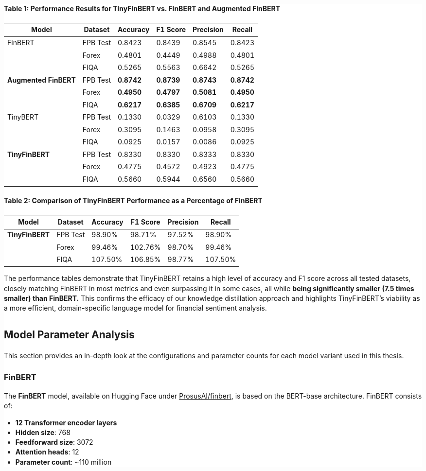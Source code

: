 #### Table 1: Performance Results for TinyFinBERT vs. FinBERT and Augmented FinBERT
| Model               | Dataset   | Accuracy | F1 Score | Precision | Recall |
|---------------------|-----------|----------|----------|-----------|--------|
| FinBERT             | FPB Test  | 0.8423   | 0.8439   | 0.8545    | 0.8423 |
|                     | Forex     | 0.4801   | 0.4449   | 0.4988    | 0.4801 |
|                     | FIQA      | 0.5265   | 0.5563   | 0.6642    | 0.5265 |
| **Augmented FinBERT** | FPB Test | **0.8742** | **0.8739** | **0.8743** | **0.8742** |
|                     | Forex     | **0.4950** | **0.4797** | **0.5081** | **0.4950** |
|                     | FIQA      | **0.6217** | **0.6385** | **0.6709** | **0.6217** |
| TinyBERT            | FPB Test  | 0.1330   | 0.0329   | 0.6103    | 0.1330 |
|                     | Forex     | 0.3095   | 0.1463   | 0.0958    | 0.3095 |
|                     | FIQA      | 0.0925   | 0.0157   | 0.0086    | 0.0925 |
| **TinyFinBERT**     | FPB Test  | 0.8330   | 0.8330   | 0.8333    | 0.8330 |
|                     | Forex     | 0.4775   | 0.4572   | 0.4923    | 0.4775 |
|                     | FIQA      | 0.5660   | 0.5944   | 0.6560    | 0.5660 |

#### Table 2: Comparison of TinyFinBERT Performance as a Percentage of FinBERT
| Model               | Dataset   | Accuracy | F1 Score | Precision | Recall |
|---------------------|-----------|----------|----------|-----------|--------|
| **TinyFinBERT**     | FPB Test  | 98.90%   | 98.71%   | 97.52%    | 98.90% |
|                     | Forex     | 99.46%   | 102.76%  | 98.70%    | 99.46% |
|                     | FIQA      | 107.50%  | 106.85%  | 98.77%    | 107.50% |

The performance tables demonstrate that TinyFinBERT retains a high level of accuracy and F1 score across all tested datasets, closely matching FinBERT in most metrics and even surpassing it in some cases, all while **being significantly smaller (7.5 times smaller) than FinBERT.** This confirms the efficacy of our knowledge distillation approach and highlights TinyFinBERT’s viability as a more efficient, domain-specific language model for financial sentiment analysis.

## Model Parameter Analysis
This section provides an in-depth look at the configurations and parameter counts for each model variant used in this thesis.

### FinBERT
The **FinBERT** model, available on Hugging Face under [ProsusAI/finbert](https://huggingface.co/ProsusAI/finbert), is based on the BERT-base architecture. FinBERT consists of:
- **12 Transformer encoder layers**
- **Hidden size**: 768
- **Feedforward size**: 3072
- **Attention heads**: 12
- **Parameter count**: ~110 million
